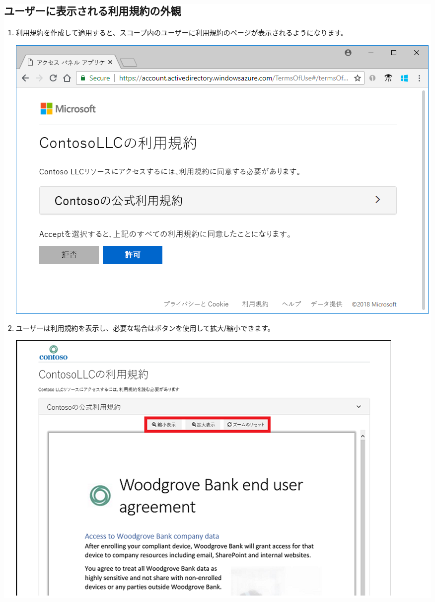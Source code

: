 ## ユーザーに表示される利用規約の外観

1. 利用規約を作成して適用すると、スコープ内のユーザーに利用規約のページが表示されるようになります。

    ![ユーザーがサインインすると表示される利用規約の例](./media/user-tou.png)

1. ユーザーは利用規約を表示し、必要な場合はボタンを使用して拡大/縮小できます。

    ![ズーム ボタンを使用して利用規約を表示する](./media/zoom-buttons.png)
